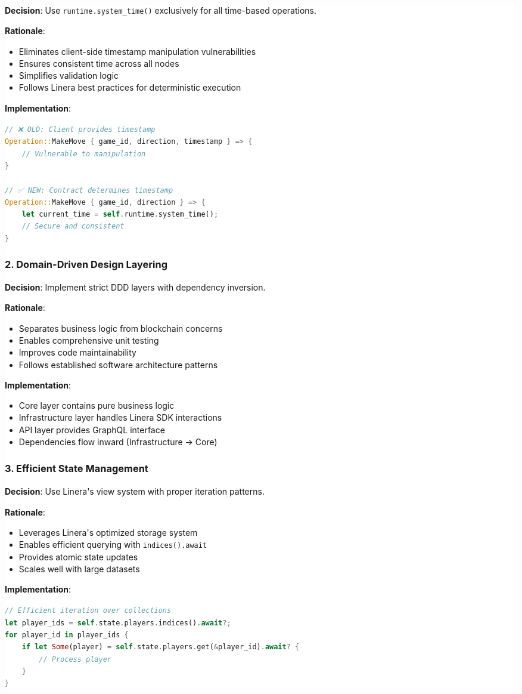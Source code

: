 **Decision**: Use `runtime.system_time()` exclusively for all time-based operations.

**Rationale**: 
- Eliminates client-side timestamp manipulation vulnerabilities
- Ensures consistent time across all nodes
- Simplifies validation logic
- Follows Linera best practices for deterministic execution

**Implementation**:
```rust
// ❌ OLD: Client provides timestamp
Operation::MakeMove { game_id, direction, timestamp } => {
    // Vulnerable to manipulation
}

// ✅ NEW: Contract determines timestamp
Operation::MakeMove { game_id, direction } => {
    let current_time = self.runtime.system_time();
    // Secure and consistent
}
```

### 2. Domain-Driven Design Layering

**Decision**: Implement strict DDD layers with dependency inversion.

**Rationale**:
- Separates business logic from blockchain concerns
- Enables comprehensive unit testing
- Improves code maintainability
- Follows established software architecture patterns

**Implementation**:
- Core layer contains pure business logic
- Infrastructure layer handles Linera SDK interactions
- API layer provides GraphQL interface
- Dependencies flow inward (Infrastructure → Core)

### 3. Efficient State Management

**Decision**: Use Linera's view system with proper iteration patterns.

**Rationale**:
- Leverages Linera's optimized storage system
- Enables efficient querying with `indices().await`
- Provides atomic state updates
- Scales well with large datasets

**Implementation**:
```rust
// Efficient iteration over collections
let player_ids = self.state.players.indices().await?;
for player_id in player_ids {
    if let Some(player) = self.state.players.get(&player_id).await? {
        // Process player
    }
}
```
